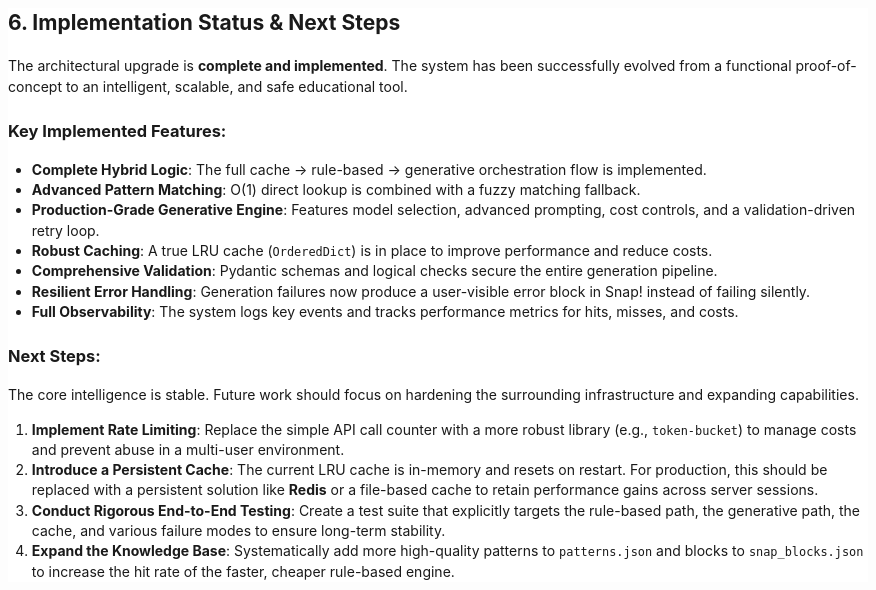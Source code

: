 ## 6. Implementation Status & Next Steps

The architectural upgrade is **complete and implemented**. The system has been successfully evolved from a functional proof-of-concept to an intelligent, scalable, and safe educational tool.

### Key Implemented Features:
*   **Complete Hybrid Logic**: The full cache -> rule-based -> generative orchestration flow is implemented.
*   **Advanced Pattern Matching**: O(1) direct lookup is combined with a fuzzy matching fallback.
*   **Production-Grade Generative Engine**: Features model selection, advanced prompting, cost controls, and a validation-driven retry loop.
*   **Robust Caching**: A true LRU cache (`OrderedDict`) is in place to improve performance and reduce costs.
*   **Comprehensive Validation**: Pydantic schemas and logical checks secure the entire generation pipeline.
*   **Resilient Error Handling**: Generation failures now produce a user-visible error block in Snap! instead of failing silently.
*   **Full Observability**: The system logs key events and tracks performance metrics for hits, misses, and costs.

### Next Steps:
The core intelligence is stable. Future work should focus on hardening the surrounding infrastructure and expanding capabilities.
1.  **Implement Rate Limiting**: Replace the simple API call counter with a more robust library (e.g., `token-bucket`) to manage costs and prevent abuse in a multi-user environment.
2.  **Introduce a Persistent Cache**: The current LRU cache is in-memory and resets on restart. For production, this should be replaced with a persistent solution like **Redis** or a file-based cache to retain performance gains across server sessions.
3.  **Conduct Rigorous End-to-End Testing**: Create a test suite that explicitly targets the rule-based path, the generative path, the cache, and various failure modes to ensure long-term stability.
4.  **Expand the Knowledge Base**: Systematically add more high-quality patterns to `patterns.json` and blocks to `snap_blocks.json` to increase the hit rate of the faster, cheaper rule-based engine.